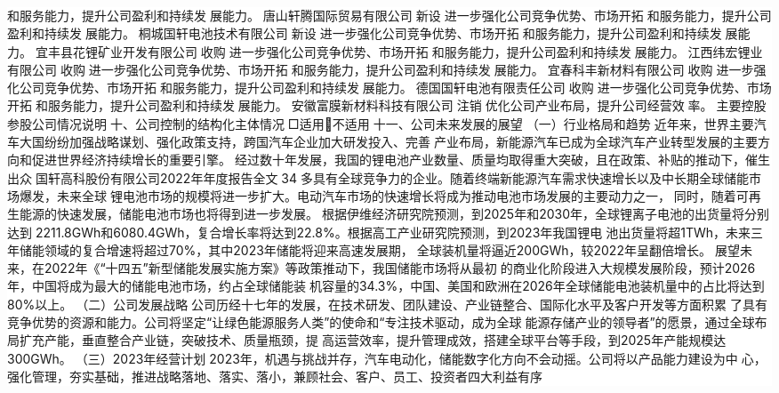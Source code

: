 和服务能力，提升公司盈利和持续发
展能力。
唐山轩腾国际贸易有限公司
新设
进一步强化公司竞争优势、市场开拓
和服务能力，提升公司盈利和持续发
展能力。
桐城国轩电池技术有限公司
新设
进一步强化公司竞争优势、市场开拓
和服务能力，提升公司盈利和持续发
展能力。
宜丰县花锂矿业开发有限公司
收购
进一步强化公司竞争优势、市场开拓
和服务能力，提升公司盈利和持续发
展能力。
江西纬宏锂业有限公司
收购
进一步强化公司竞争优势、市场开拓
和服务能力，提升公司盈利和持续发
展能力。
宜春科丰新材料有限公司
收购
进一步强化公司竞争优势、市场开拓
和服务能力，提升公司盈利和持续发
展能力。
德国国轩电池有限责任公司
收购
进一步强化公司竞争优势、市场开拓
和服务能力，提升公司盈利和持续发
展能力。
安徽富膜新材料科技有限公司
注销
优化公司产业布局，提升公司经营效
率。
主要控股参股公司情况说明
十、公司控制的结构化主体情况
□适用不适用
十一、公司未来发展的展望
（一）行业格局和趋势
近年来，世界主要汽车大国纷纷加强战略谋划、强化政策支持，跨国汽车企业加大研发投入、完善
产业布局，新能源汽车已成为全球汽车产业转型发展的主要方向和促进世界经济持续增长的重要引擎。
经过数十年发展，我国的锂电池产业数量、质量均取得重大突破，且在政策、补贴的推动下，催生出众
国轩高科股份有限公司2022年年度报告全文
34
多具有全球竞争力的企业。随着终端新能源汽车需求快速增长以及中长期全球储能市场爆发，未来全球
锂电池市场的规模将进一步扩大。电动汽车市场的快速增长将成为推动电池市场发展的主要动力之一，
同时，随着可再生能源的快速发展，储能电池市场也将得到进一步发展。
根据伊维经济研究院预测，到2025年和2030年，全球锂离子电池的出货量将分别达到
2211.8GWh和6080.4GWh，复合增长率将达到22.8%。根据高工产业研究院预测，到2023年我国锂电
池出货量将超1TWh，未来三年储能领域的复合增速将超过70%，其中2023年储能将迎来高速发展期，
全球装机量将逼近200GWh，较2022年呈翻倍增长。
展望未来，在2022年《“十四五”新型储能发展实施方案》等政策推动下，我国储能市场将从最初
的商业化阶段进入大规模发展阶段，预计2026年，中国将成为最大的储能电池市场，约占全球储能装
机容量的34.3%，中国、美国和欧洲在2026年全球储能电池装机量中的占比将达到80%以上。
（二）公司发展战略
公司历经十七年的发展，在技术研发、团队建设、产业链整合、国际化水平及客户开发等方面积累
了具有竞争优势的资源和能力。公司将坚定“让绿色能源服务人类”的使命和“专注技术驱动，成为全球
能源存储产业的领导者”的愿景，通过全球布局扩充产能，垂直整合产业链，突破技术、质量瓶颈，提
高运营效率，提升管理成效，搭建全球平台等手段，到2025年产能规模达300GWh。
（三）2023年经营计划
2023年，机遇与挑战并存，汽车电动化，储能数字化方向不会动摇。公司将以产品能力建设为中
心，强化管理，夯实基础，推进战略落地、落实、落小，兼顾社会、客户、员工、投资者四大利益有序